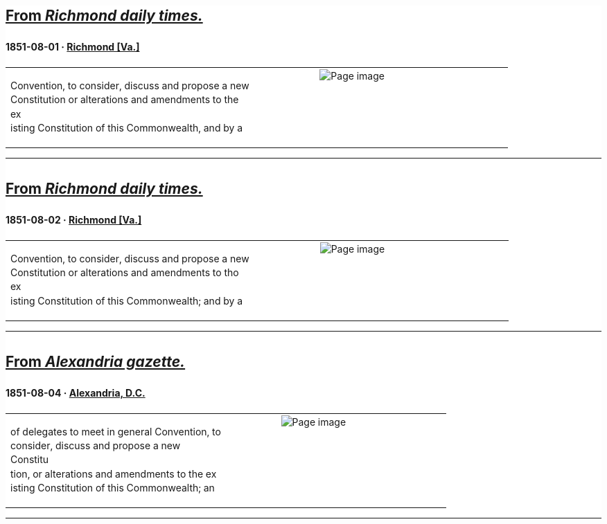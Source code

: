 ## [From _Richmond daily times._](https://www.loc.gov/resource/sn84024692/1851-08-01/ed-1/?sp=2)

#### 1851-08-01 &middot; [Richmond [Va.]](http://dbpedia.org/resource/Richmond%2C_Virginia)

<table style="width: 100%;"><tr><td style="width: 50%">

  
Convention, to consider, discuss and propose a new  
Constitution or alterations and amendments to the ex­  
isting Constitution of this Commonwealth, and by a
</td><td style="width: 50%; max-height: 75%; margin: auto; display: block;">
<img alt="Page image" src="https://tile.loc.gov/image-services/iiif/service:ndnp:vi:batch_vi_icelandic_ver01:data:sn84024692:00393348379:1851080101:0101/pct:50.79735511474134,82.6192516423879,14.371839751069622,1.213938874607255/!600,600/0/default.jpg"/>
</td>
</tr></table>

---

## [From _Richmond daily times._](https://www.loc.gov/resource/sn84024692/1851-08-02/ed-1/?sp=1)

#### 1851-08-02 &middot; [Richmond [Va.]](http://dbpedia.org/resource/Richmond%2C_Virginia)

<table style="width: 100%;"><tr><td style="width: 50%">

  
Convention, to consider, discuss and propose a new  
Constitution or alterations and amendments to tho ex­  
isting Constitution of this Commonwealth; and by a
</td><td style="width: 50%; max-height: 75%; margin: auto; display: block;">
<img alt="Page image" src="https://tile.loc.gov/image-services/iiif/service:ndnp:vi:batch_vi_icelandic_ver01:data:sn84024692:00393348379:1851080201:0104/pct:3.510492253383016,77.27533735285674,14.512649539125318,1.2776342233706575/!600,600/0/default.jpg"/>
</td>
</tr></table>

---

## [From _Alexandria gazette._](https://www.loc.gov/resource/sn85025007/1851-08-04/ed-1/?sp=3)

#### 1851-08-04 &middot; [Alexandria, D.C.](http://dbpedia.org/resource/Alexandria%2C_Virginia)

<table style="width: 100%;"><tr><td style="width: 50%">

  
of delegates to meet in general Convention, to  
consider, discuss and propose a new Constitu­  
tion, or alterations and amendments to the ex­  
isting Constitution of this Commonwealth; an
</td><td style="width: 50%; max-height: 75%; margin: auto; display: block;">
<img alt="Page image" src="https://tile.loc.gov/image-services/iiif/service:ndnp:vi:batch_vi_crawdads_ver01:data:sn85025007:00414215865:1851080401:0309/pct:42.80425289538637,13.863383416805787,12.445414847161572,1.9407345575959933/!600,600/0/default.jpg"/>
</td>
</tr></table>

---